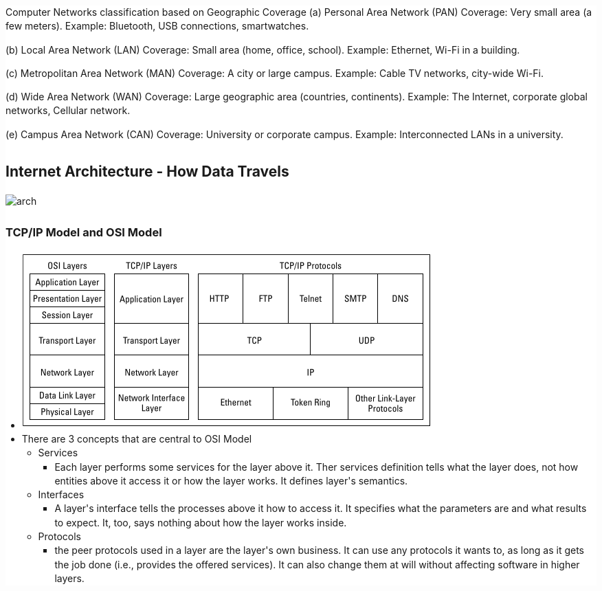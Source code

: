 
Computer Networks classification based on Geographic Coverage
(a) Personal Area Network (PAN)
        Coverage: Very small area (a few meters).
        Example: Bluetooth, USB connections, smartwatches.

(b) Local Area Network (LAN)
        Coverage: Small area (home, office, school).
        Example: Ethernet, Wi-Fi in a building.

(c) Metropolitan Area Network (MAN)
        Coverage: A city or large campus.
        Example: Cable TV networks, city-wide Wi-Fi.

(d) Wide Area Network (WAN)
        Coverage: Large geographic area (countries, continents).
        Example: The Internet, corporate global networks, Cellular network.

(e) Campus Area Network (CAN)
        Coverage: University or corporate campus.
        Example: Interconnected LANs in a university.


## Internet Architecture - How Data Travels
![arch](./media/Overview%20of%20Internet%20Architecture.png)



### TCP/IP Model and OSI Model

- ![TCP-IP](./media/TCP-IP.png)
- There are 3 concepts that are central to OSI Model
    - Services
        - Each layer performs some services for the layer above it. Ther services definition tells what the layer does, not how entities above it access it or how the layer works. It defines layer's semantics.
    - Interfaces
        - A layer's interface tells the processes above it how to access it. It specifies what the parameters are and what results to expect. It, too, says nothing about how the layer works inside.
    - Protocols
        - the peer protocols used in a layer are the layer's own business. It can use any protocols it wants to, as long as it gets the job done (i.e., provides the offered services). It can also change them at will without affecting software in higher layers.
